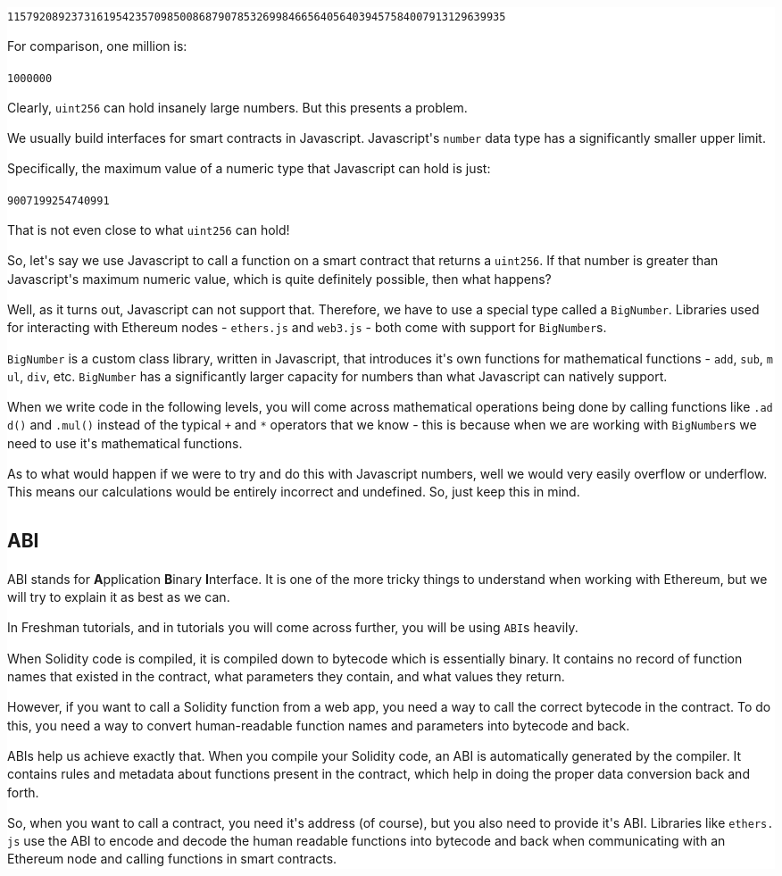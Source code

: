 `115792089237316195423570985008687907853269984665640564039457584007913129639935`

For comparison, one million is:

`1000000`

Clearly, `uint256` can hold insanely large numbers. But this presents a problem.

We usually build interfaces for smart contracts in Javascript. Javascript's `number` data type has a significantly smaller upper limit. 

Specifically, the maximum value of a numeric type that Javascript can hold is just:

`9007199254740991`

That is not even close to what `uint256` can hold!

So, let's say we use Javascript to call a function on a smart contract that returns a `uint256`. If that number is greater than Javascript's maximum numeric value, which is quite definitely possible, then what happens?

Well, as it turns out, Javascript can not support that. Therefore, we have to use a special type called a `BigNumber`. Libraries used for interacting with Ethereum nodes - `ethers.js` and `web3.js` - both come with support for `BigNumber`s. 

`BigNumber` is a custom class library, written in Javascript, that introduces it's own functions for mathematical functions - `add`, `sub`, `mul`, `div`, etc. `BigNumber` has a significantly larger capacity for numbers than what Javascript can natively support. 

When we write code in the following levels, you will come across mathematical operations being done by calling functions like `.add()` and `.mul()` instead of the typical `+` and `*` operators that we know - this is because when we are working with `BigNumber`s we need to use it's mathematical functions.

As to what would happen if we were to try and do this with Javascript numbers, well we would very easily overflow or underflow. This means our calculations would be entirely incorrect and undefined. So, just keep this in mind.

## ABI
ABI stands for **A**pplication **B**inary **I**nterface. It is one of the more tricky things to understand when working with Ethereum, but we will try to explain it as best as we can.

In Freshman tutorials, and in tutorials you will come across further, you will be using `ABI`s heavily.

When Solidity code is compiled, it is compiled down to bytecode which is essentially binary. It contains no record of function names that existed in the contract, what parameters they contain, and what values they return. 

However, if you want to call a Solidity function from a web app, you need a way to call the correct bytecode in the contract. To do this, you need a way to convert human-readable function names and parameters into bytecode and back. 

ABIs help us achieve exactly that. When you compile your Solidity code, an ABI is automatically generated by the compiler. It contains rules and metadata about functions present in the contract, which help in doing the proper data conversion back and forth.

So, when you want to call a contract, you need it's address (of course), but you also need to provide it's ABI. Libraries like `ethers.js` use the ABI to encode and decode the human readable functions into bytecode and back when communicating with an Ethereum node and calling functions in smart contracts.
